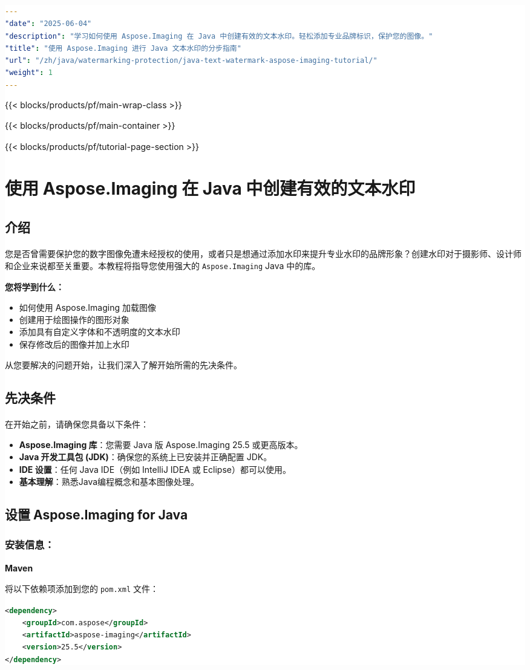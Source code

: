 ```yaml
---
"date": "2025-06-04"
"description": "学习如何使用 Aspose.Imaging 在 Java 中创建有效的文本水印。轻松添加专业品牌标识，保护您的图像。"
"title": "使用 Aspose.Imaging 进行 Java 文本水印的分步指南"
"url": "/zh/java/watermarking-protection/java-text-watermark-aspose-imaging-tutorial/"
"weight": 1
---
```


{{< blocks/products/pf/main-wrap-class >}}

{{< blocks/products/pf/main-container >}}

{{< blocks/products/pf/tutorial-page-section >}}
# 使用 Aspose.Imaging 在 Java 中创建有效的文本水印

## 介绍

您是否曾需要保护您的数字图像免遭未经授权的使用，或者只是想通过添加水印来提升专业水印的品牌形象？创建水印对于摄影师、设计师和企业来说都至关重要。本教程将指导您使用强大的 `Aspose.Imaging` Java 中的库。

**您将学到什么：**

- 如何使用 Aspose.Imaging 加载图像
- 创建用于绘图操作的图形对象
- 添加具有自定义字体和不透明度的文本水印
- 保存修改后的图像并加上水印

从您要解决的问题开始，让我们深入了解开始所需的先决条件。

## 先决条件

在开始之前，请确保您具备以下条件：

- **Aspose.Imaging 库**：您需要 Java 版 Aspose.Imaging 25.5 或更高版本。
- **Java 开发工具包 (JDK)**：确保您的系统上已安装并正确配置 JDK。
- **IDE 设置**：任何 Java IDE（例如 IntelliJ IDEA 或 Eclipse）都可以使用。
- **基本理解**：熟悉Java编程概念和基本图像处理。

## 设置 Aspose.Imaging for Java

### 安装信息：

**Maven**

将以下依赖项添加到您的 `pom.xml` 文件：

```xml
<dependency>
    <groupId>com.aspose</groupId>
    <artifactId>aspose-imaging</artifactId>
    <version>25.5</version>
</dependency>
```
